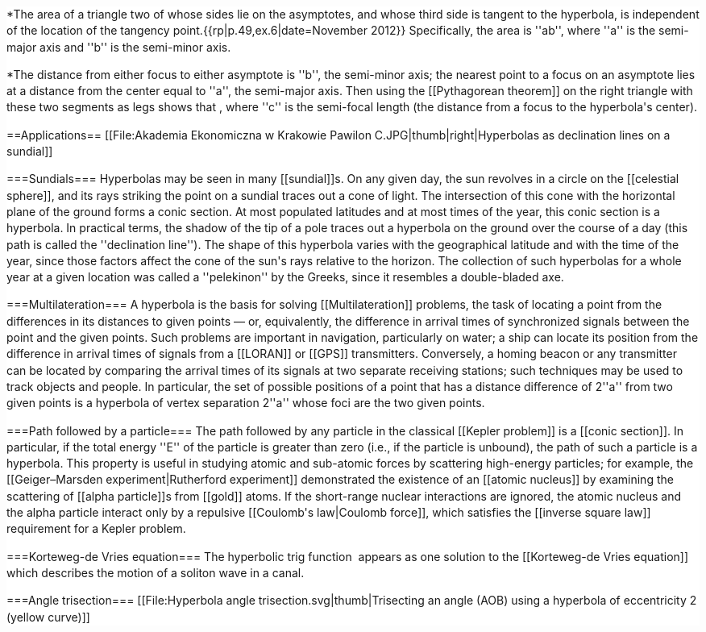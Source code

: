 *The area of a triangle two of whose sides lie on the asymptotes, and whose third side is tangent to the hyperbola, is independent of the location of the tangency point.<ref name=Spain/>{{rp|p.49,ex.6|date=November 2012}} Specifically, the area is ''ab'', where ''a'' is the semi-major axis and ''b'' is the semi-minor axis.<ref name=web3/>

*The distance from either focus to either asymptote is ''b'', the semi-minor axis; the nearest point to a focus on an asymptote lies at a distance from the center equal to ''a'', the semi-major axis.<ref name=web4/> Then using the [[Pythagorean theorem]] on the right triangle with these two segments as legs shows that <math> a^2 + b^2 =c^2 </math>, where ''c'' is the semi-focal length (the distance from a focus to the hyperbola's center).

==Applications==
[[File:Akademia Ekonomiczna w Krakowie Pawilon C.JPG|thumb|right|Hyperbolas as declination lines on a sundial]]

===Sundials===
Hyperbolas may be seen in many [[sundial]]s. On any given day, the sun revolves in a circle on the [[celestial sphere]], and its rays striking the point on a sundial traces out a cone of light. The intersection of this cone with the horizontal plane of the ground forms a conic section. At most populated latitudes and at most times of the year, this conic section is a hyperbola. In practical terms, the shadow of the tip of a pole traces out a hyperbola on the ground over the course of a day (this path is called the ''declination line''). The shape of this hyperbola varies with the geographical latitude and with the time of the year, since those factors affect the cone of the sun's rays relative to the horizon. The collection of such hyperbolas for a whole year at a given location was called a ''pelekinon'' by the Greeks, since it resembles a double-bladed axe.

===Multilateration===
A hyperbola is the basis for solving [[Multilateration]] problems, the task of locating a point from the differences in its distances to given points — or, equivalently, the difference in arrival times of synchronized signals between the point and the given points. Such problems are important in navigation, particularly on water; a ship can locate its position from the difference in arrival times of signals from a [[LORAN]] or [[GPS]] transmitters. Conversely, a homing beacon or any transmitter can be located by comparing the arrival times of its signals at two separate receiving stations; such techniques may be used to track objects and people. In particular, the set of possible positions of a point that has a distance difference of 2''a'' from two given points is a hyperbola of vertex separation 2''a'' whose foci are the two given points.

===Path followed by a particle===
The path followed by any particle in the classical [[Kepler problem]] is a [[conic section]]. In particular, if the total energy ''E'' of the particle is greater than zero (i.e., if the particle is unbound), the path of such a particle is a hyperbola. This property is useful in studying atomic and sub-atomic forces by scattering high-energy particles; for example, the [[Geiger–Marsden experiment|Rutherford experiment]] demonstrated the existence of an [[atomic nucleus]] by examining the scattering of [[alpha particle]]s from [[gold]] atoms. If the short-range nuclear interactions are ignored, the atomic nucleus and the alpha particle interact only by a repulsive [[Coulomb's law|Coulomb force]], which satisfies the [[inverse square law]] requirement for a Kepler problem.

===Korteweg-de Vries equation===
The hyperbolic trig function <math>\operatorname{sech}\, x</math> appears as one solution to the [[Korteweg-de Vries equation]] which describes the motion of a soliton wave in a canal.

===Angle trisection===
[[File:Hyperbola angle trisection.svg|thumb|Trisecting an angle (AOB) using a hyperbola of eccentricity 2 (yellow curve)]]
